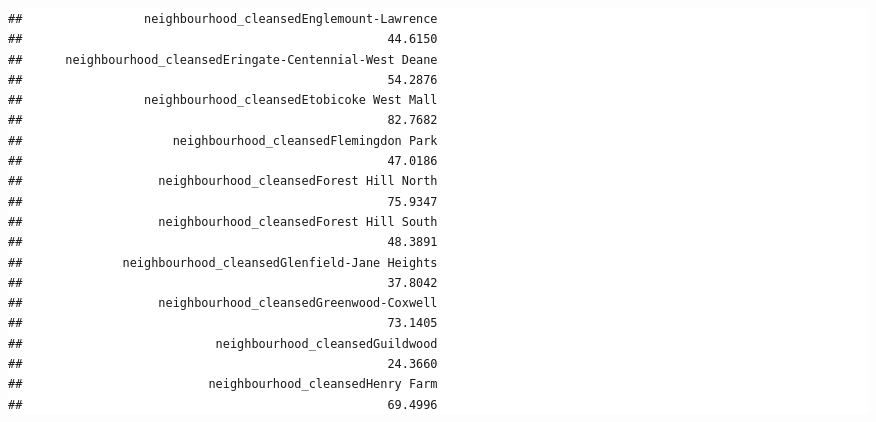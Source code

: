     ##                 neighbourhood_cleansedEnglemount-Lawrence  
    ##                                                   44.6150  
    ##      neighbourhood_cleansedEringate-Centennial-West Deane  
    ##                                                   54.2876  
    ##                 neighbourhood_cleansedEtobicoke West Mall  
    ##                                                   82.7682  
    ##                     neighbourhood_cleansedFlemingdon Park  
    ##                                                   47.0186  
    ##                   neighbourhood_cleansedForest Hill North  
    ##                                                   75.9347  
    ##                   neighbourhood_cleansedForest Hill South  
    ##                                                   48.3891  
    ##              neighbourhood_cleansedGlenfield-Jane Heights  
    ##                                                   37.8042  
    ##                   neighbourhood_cleansedGreenwood-Coxwell  
    ##                                                   73.1405  
    ##                           neighbourhood_cleansedGuildwood  
    ##                                                   24.3660  
    ##                          neighbourhood_cleansedHenry Farm  
    ##                                                   69.4996  